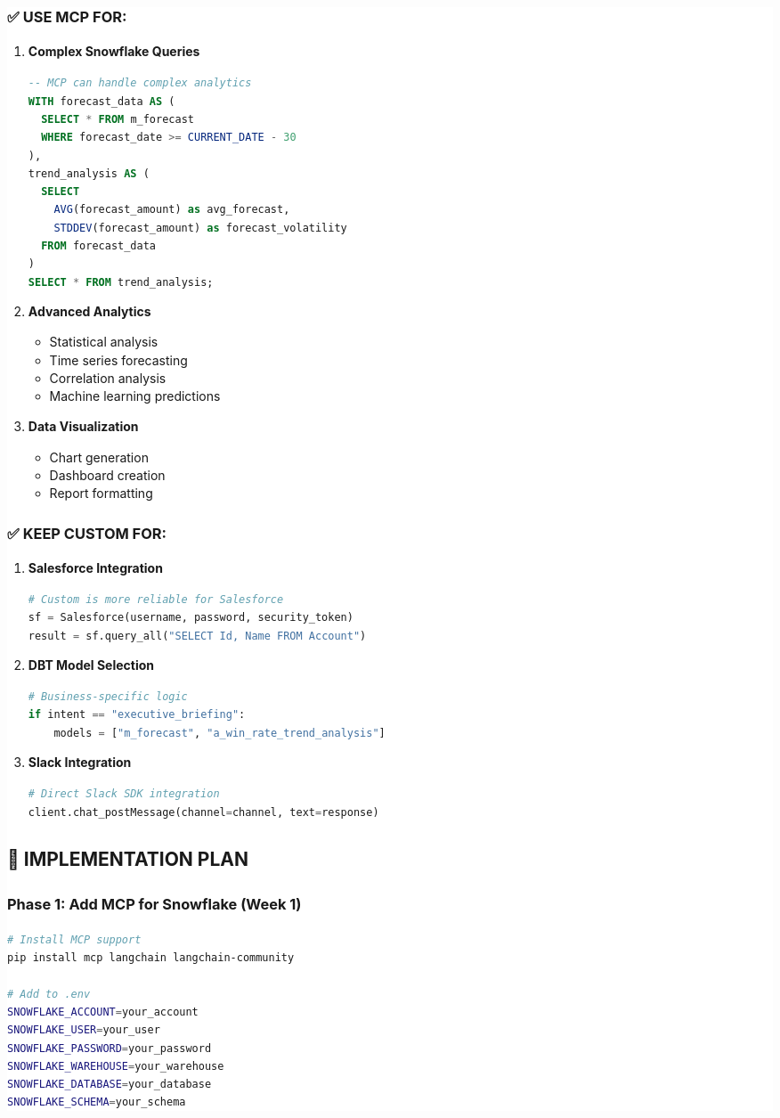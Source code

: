 ### **✅ USE MCP FOR:**
1. **Complex Snowflake Queries**
   ```sql
   -- MCP can handle complex analytics
   WITH forecast_data AS (
     SELECT * FROM m_forecast 
     WHERE forecast_date >= CURRENT_DATE - 30
   ),
   trend_analysis AS (
     SELECT 
       AVG(forecast_amount) as avg_forecast,
       STDDEV(forecast_amount) as forecast_volatility
     FROM forecast_data
   )
   SELECT * FROM trend_analysis;
   ```

2. **Advanced Analytics**
   - Statistical analysis
   - Time series forecasting
   - Correlation analysis
   - Machine learning predictions

3. **Data Visualization**
   - Chart generation
   - Dashboard creation
   - Report formatting

### **✅ KEEP CUSTOM FOR:**
1. **Salesforce Integration**
   ```python
   # Custom is more reliable for Salesforce
   sf = Salesforce(username, password, security_token)
   result = sf.query_all("SELECT Id, Name FROM Account")
   ```

2. **DBT Model Selection**
   ```python
   # Business-specific logic
   if intent == "executive_briefing":
       models = ["m_forecast", "a_win_rate_trend_analysis"]
   ```

3. **Slack Integration**
   ```python
   # Direct Slack SDK integration
   client.chat_postMessage(channel=channel, text=response)
   ```

## 🔧 **IMPLEMENTATION PLAN**

### **Phase 1: Add MCP for Snowflake (Week 1)**
```bash
# Install MCP support
pip install mcp langchain langchain-community

# Add to .env
SNOWFLAKE_ACCOUNT=your_account
SNOWFLAKE_USER=your_user
SNOWFLAKE_PASSWORD=your_password
SNOWFLAKE_WAREHOUSE=your_warehouse
SNOWFLAKE_DATABASE=your_database
SNOWFLAKE_SCHEMA=your_schema
```
